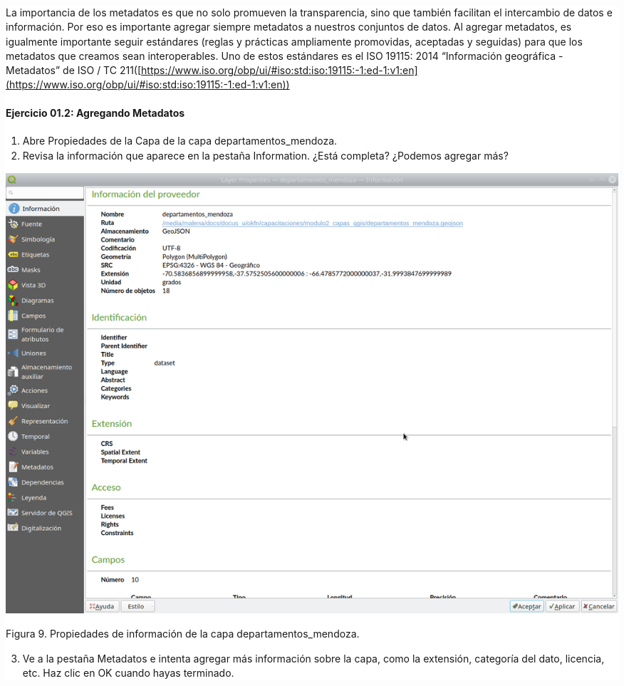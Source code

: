 
La importancia de los metadatos es que no solo promueven la transparencia, sino que también facilitan el intercambio de datos e información. Por eso es importante agregar siempre metadatos a nuestros conjuntos de datos. Al agregar metadatos, es igualmente importante seguir estándares (reglas y prácticas ampliamente promovidas, aceptadas y seguidas) para que los metadatos que creamos sean interoperables. Uno de estos estándares es el ISO 19115: 2014 “Información geográfica - Metadatos” de ISO / TC 211([https://www.iso.org/obp/ui/#iso:std:iso:19115:-1:ed-1:v1:en](https://www.iso.org/obp/ui/#iso:std:iso:19115:-1:ed-1:v1:en))


#### **Ejercicio 01.2: Agregando Metadatos**



1. Abre Propiedades de la Capa de la capa departamentos_mendoza.
2. Revisa la información que aparece en la pestaña Information. ¿Está completa? ¿Podemos agregar más?

![Information properties of the NCR_admin_boundary layer](media/metadata-1.png "Information properties of the NCR_admin_boundary layer")


Figura 9. Propiedades de información de la capa departamentos_mendoza.

3. Ve a la pestaña Metadatos e intenta agregar más información sobre la capa, como la extensión, categoría del dato, licencia, etc. Haz clic en OK cuando hayas terminado.
